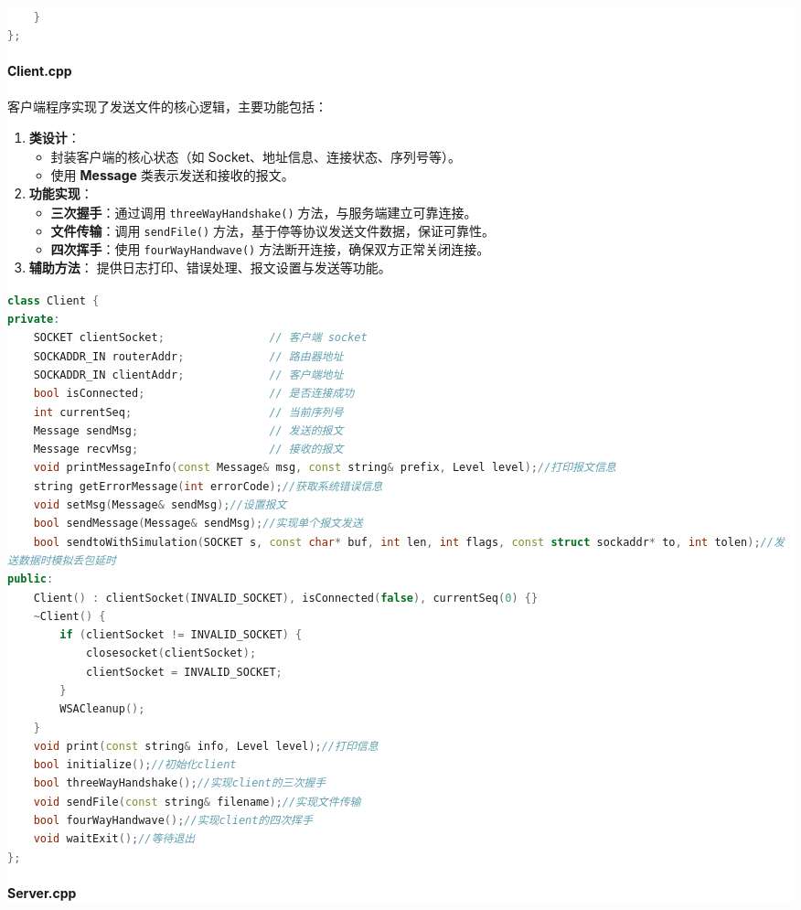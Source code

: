 ```c++
    }
};
```

#### Client.cpp

客户端程序实现了发送文件的核心逻辑，主要功能包括：

1. **类设计**：
	- 封装客户端的核心状态（如 Socket、地址信息、连接状态、序列号等）。
	- 使用 **Message** 类表示发送和接收的报文。
2. **功能实现**：
	- **三次握手**：通过调用 `threeWayHandshake()` 方法，与服务端建立可靠连接。
	- **文件传输**：调用 `sendFile()` 方法，基于停等协议发送文件数据，保证可靠性。
	- **四次挥手**：使用 `fourWayHandwave()` 方法断开连接，确保双方正常关闭连接。
3. **辅助方法**：
	提供日志打印、错误处理、报文设置与发送等功能。

```c++
class Client {
private:
    SOCKET clientSocket;                // 客户端 socket
    SOCKADDR_IN routerAddr;             // 路由器地址
    SOCKADDR_IN clientAddr;             // 客户端地址
    bool isConnected;                   // 是否连接成功
    int currentSeq;                     // 当前序列号
    Message sendMsg;                    // 发送的报文
    Message recvMsg;                    // 接收的报文
    void printMessageInfo(const Message& msg, const string& prefix, Level level);//打印报文信息
    string getErrorMessage(int errorCode);//获取系统错误信息
    void setMsg(Message& sendMsg);//设置报文
    bool sendMessage(Message& sendMsg);//实现单个报文发送
    bool sendtoWithSimulation(SOCKET s, const char* buf, int len, int flags, const struct sockaddr* to, int tolen);//发送数据时模拟丢包延时
public:
    Client() : clientSocket(INVALID_SOCKET), isConnected(false), currentSeq(0) {}
    ~Client() {
        if (clientSocket != INVALID_SOCKET) {
            closesocket(clientSocket);
            clientSocket = INVALID_SOCKET;
        }
        WSACleanup();
    }
    void print(const string& info, Level level);//打印信息
    bool initialize();//初始化client
    bool threeWayHandshake();//实现client的三次握手
    void sendFile(const string& filename);//实现文件传输
    bool fourWayHandwave();//实现client的四次挥手
    void waitExit();//等待退出
};
```

#### Server.cpp
